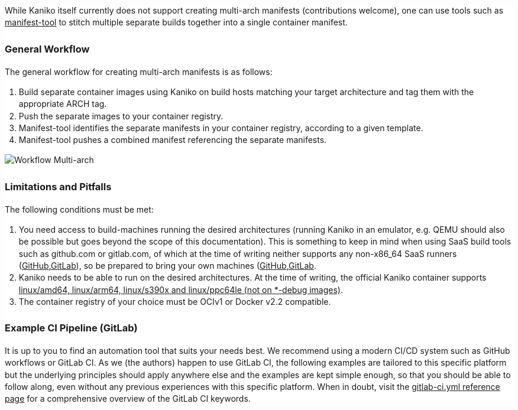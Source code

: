 While Kaniko itself currently does not support creating multi-arch manifests
(contributions welcome), one can use tools such as
[manifest-tool](https://github.com/estesp/manifest-tool) to stitch multiple
separate builds together into a single container manifest.

### General Workflow

The general workflow for creating multi-arch manifests is as follows:

1. Build separate container images using Kaniko on build hosts matching your
   target architecture and tag them with the appropriate ARCH tag.
2. Push the separate images to your container registry.
3. Manifest-tool identifies the separate manifests in your container registry,
   according to a given template.
4. Manifest-tool pushes a combined manifest referencing the separate manifests.

![Workflow Multi-arch](docs/images/multi-arch.drawio.svg)

### Limitations and Pitfalls

The following conditions must be met:

1. You need access to build-machines running the desired architectures (running
   Kaniko in an emulator, e.g. QEMU should also be possible but goes beyond the
   scope of this documentation). This is something to keep in mind when using
   SaaS build tools such as github.com or gitlab.com, of which at the time of
   writing neither supports any non-x86_64 SaaS runners
   ([GitHub](https://docs.github.com/en/actions/using-github-hosted-runners/about-github-hosted-runners/about-github-hosted-runners#supported-runners-and-hardware-resources),[GitLab](https://docs.gitlab.com/ee/ci/runners/saas/linux_saas_runner.html#machine-types-available-for-private-projects-x86-64)),
   so be prepared to bring your own machines
   ([GitHub](https://docs.github.com/en/actions/hosting-your-own-runners/managing-self-hosted-runners/about-self-hosted-runners),[GitLab](https://docs.gitlab.com/runner/register/).
2. Kaniko needs to be able to run on the desired architectures. At the time of
   writing, the official Kaniko container supports
   [linux/amd64, linux/arm64, linux/s390x and linux/ppc64le (not on \*-debug images)](https://github.com/GoogleContainerTools/kaniko/blob/main/.github/workflows/images.yaml).
3. The container registry of your choice must be OCIv1 or Docker v2.2
   compatible.

### Example CI Pipeline (GitLab)

It is up to you to find an automation tool that suits your needs best. We
recommend using a modern CI/CD system such as GitHub workflows or GitLab CI. As
we (the authors) happen to use GitLab CI, the following examples are tailored to
this specific platform but the underlying principles should apply anywhere else
and the examples are kept simple enough, so that you should be able to follow
along, even without any previous experiences with this specific platform. When
in doubt, visit the
[gitlab-ci.yml reference page](https://docs.gitlab.com/ee/ci/yaml/index.html)
for a comprehensive overview of the GitLab CI keywords.
